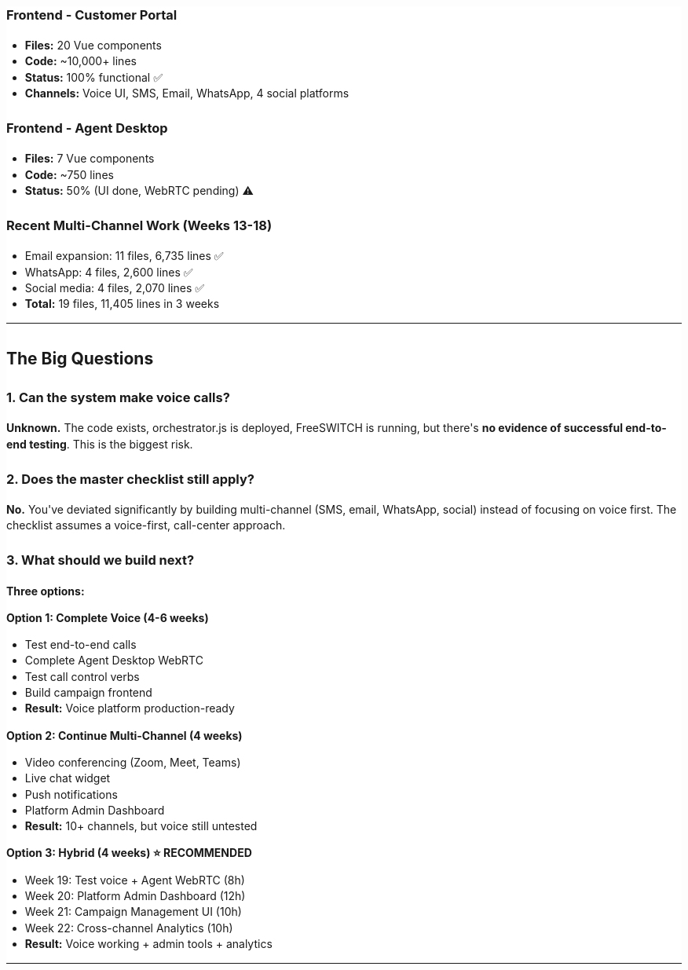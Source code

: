 ### Frontend - Customer Portal
- **Files:** 20 Vue components
- **Code:** ~10,000+ lines
- **Status:** 100% functional ✅
- **Channels:** Voice UI, SMS, Email, WhatsApp, 4 social platforms

### Frontend - Agent Desktop
- **Files:** 7 Vue components
- **Code:** ~750 lines
- **Status:** 50% (UI done, WebRTC pending) ⚠️

### Recent Multi-Channel Work (Weeks 13-18)
- Email expansion: 11 files, 6,735 lines ✅
- WhatsApp: 4 files, 2,600 lines ✅
- Social media: 4 files, 2,070 lines ✅
- **Total:** 19 files, 11,405 lines in 3 weeks

---

## The Big Questions

### 1. Can the system make voice calls?
**Unknown.** The code exists, orchestrator.js is deployed, FreeSWITCH is running, but there's **no evidence of successful end-to-end testing**. This is the biggest risk.

### 2. Does the master checklist still apply?
**No.** You've deviated significantly by building multi-channel (SMS, email, WhatsApp, social) instead of focusing on voice first. The checklist assumes a voice-first, call-center approach.

### 3. What should we build next?
**Three options:**

**Option 1: Complete Voice (4-6 weeks)**
- Test end-to-end calls
- Complete Agent Desktop WebRTC
- Test call control verbs
- Build campaign frontend
- **Result:** Voice platform production-ready

**Option 2: Continue Multi-Channel (4 weeks)**
- Video conferencing (Zoom, Meet, Teams)
- Live chat widget
- Push notifications
- Platform Admin Dashboard
- **Result:** 10+ channels, but voice still untested

**Option 3: Hybrid (4 weeks) ⭐ RECOMMENDED**
- Week 19: Test voice + Agent WebRTC (8h)
- Week 20: Platform Admin Dashboard (12h)
- Week 21: Campaign Management UI (10h)
- Week 22: Cross-channel Analytics (10h)
- **Result:** Voice working + admin tools + analytics

---